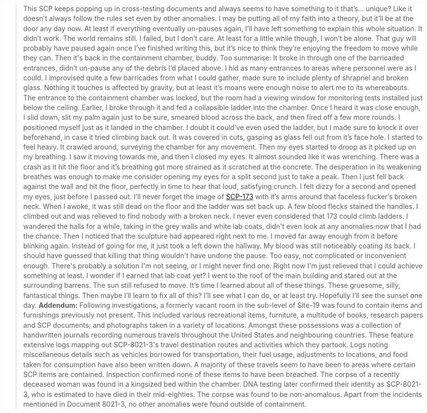 > This SCP keeps popping up in cross-testing documents and always seems to have something to it that’s… unique? Like it doesn’t always follow the rules set even by other anomalies. I may be putting all of my faith into a theory, but it’ll be at the door any day now. At least if everything eventually un-pauses again, I’ll have left something to explain this whole situation.
> It didn’t work. The world remains still. I failed, but I don’t care. At least for a little while though, I won’t be alone. That guy will probably have paused again once I’ve finished writing this, but it’s nice to think they’re enjoying the freedom to move while they can. Then it's back in the containment chamber, buddy.
> Too summarise: It broke in through one of the barricaded entrances, didn’t un-pause any of the debris I’d placed above. I hid as many entrances to areas where personnel were as I could. I improvised quite a few barricades from what I could gather, made sure to include plenty of shrapnel and broken glass. Nothing it touches is affected by gravity, but at least it’s moans were enough noise to alert me to its whereabouts.
> The entrance to the containment chamber was locked, but the room had a viewing window for monitoring tests installed just below the ceiling. Earlier, I broke through it and fed a collapsible ladder into the chamber.
> Once I heard it was close enough, I slid down, slit my palm again just to be sure, smeared blood across the back, and then fired off a few more rounds. I positioned myself just as it landed in the chamber. I doubt it could’ve even used the ladder, but I made sure to knock it over beforehand, in case it tried climbing back out. It was covered in cuts, gasping as glass fell out from it’s face hole. I started to feel heavy. It crawled around, surveying the chamber for any movement. Then my eyes started to droop as it picked up on my breathing. I saw it moving towards me, and then I closed my eyes.
> It almost sounded like it was wrenching. There was a crash as it hit the floor and it’s breathing got more strained as it scratched at the concrete. The desperation in its weakening breathes was enough to make me consider opening my eyes for a split second just to take a peak. Then I just fell back against the wall and hit the floor, perfectly in time to hear that loud, satisfying crunch. I felt dizzy for a second and opened my eyes, just before I passed out.
> I’ll never forget the image of [SCP-173](/scp-173) with it’s arms around that faceless fucker’s broken neck.
> When I awoke, it was still dead on the floor and the ladder was set back up. A few blood flecks stained the handles. I climbed out and was relieved to find nobody with a broken neck. I never even considered that 173 could climb ladders.
> I wandered the halls for a while, taking in the grey walls and white lab coats, didn't even look at any anomalies now that I had the chance. Then I noticed that the sculpture had appeared right next to me. I moved far away enough from it before blinking again. Instead of going for me, it just took a left down the hallway. My blood was still noticeably coating its back.
> I should have guessed that killing that thing wouldn't have undone the pause. Too easy, not complicated or inconvenient enough. There's probably a solution I'm not seeing, or I might never find one. Right now I'm just relieved that I could achieve something at least. I wonder if I earned that lab coat yet?
> I went to the roof of the main building and stared out at the surrounding barrens. The sun still refused to move. It’s time I learned about all of these things. These gruesome, silly, fantastical things. Then maybe I’ll learn to fix all of this? I’ll see what I can do, or at least try. Hopefully I’ll see the sunset one day.
**Addendum:** Following investigations, a formerly vacant room in the sub-level of Site-19 was found to contain items and furnishings previously not present. This included various recreational items, furniture, a multitude of books, research papers and SCP documents; and photographs taken in a variety of locations.
Amongst these possessions was a collection of handwritten journals recording numerous travels throughout the United States and neighbouring countries. These feature extensive logs mapping out SCP-8021-3's travel destination routes and activities which they partook. Logs noting miscellaneous details such as vehicles borrowed for transportation, their fuel usage, adjustments to locations, and food taken for consumption have also been written down. A majority of these travels seem to have been to areas where certain SCP items are contained. Inspection confirmed none of these items to have been breached.
The corpse of a recently deceased woman was found in a kingsized bed within the chamber. DNA testing later confirmed their identity as SCP-8021-3, who is estimated to have died in their mid-eighties. The corpse was found to be non-anomalous. Apart from the incidents mentioned in Document 8021-3, no other anomalies were found outside of containment.